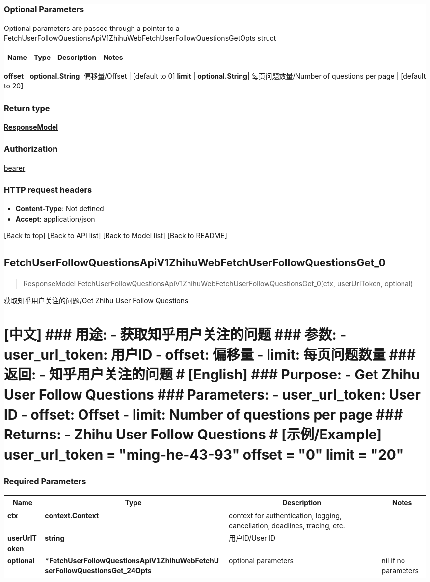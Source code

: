 ### Optional Parameters

Optional parameters are passed through a pointer to a FetchUserFollowQuestionsApiV1ZhihuWebFetchUserFollowQuestionsGetOpts struct


Name | Type | Description  | Notes
------------- | ------------- | ------------- | -------------

 **offset** | **optional.String**| 偏移量/Offset | [default to 0]
 **limit** | **optional.String**| 每页问题数量/Number of questions per page | [default to 20]

### Return type

[**ResponseModel**](ResponseModel.md)

### Authorization

[bearer](../README.md#bearer)

### HTTP request headers

- **Content-Type**: Not defined
- **Accept**: application/json

[[Back to top]](#) [[Back to API list]](../README.md#documentation-for-api-endpoints)
[[Back to Model list]](../README.md#documentation-for-models)
[[Back to README]](../README.md)


## FetchUserFollowQuestionsApiV1ZhihuWebFetchUserFollowQuestionsGet_0

> ResponseModel FetchUserFollowQuestionsApiV1ZhihuWebFetchUserFollowQuestionsGet_0(ctx, userUrlToken, optional)

获取知乎用户关注的问题/Get Zhihu User Follow Questions

# [中文] ### 用途: - 获取知乎用户关注的问题 ### 参数: - user_url_token: 用户ID - offset: 偏移量 - limit: 每页问题数量 ### 返回: - 知乎用户关注的问题  # [English] ### Purpose: - Get Zhihu User Follow Questions ### Parameters: - user_url_token: User ID - offset: Offset - limit: Number of questions per page ### Returns: - Zhihu User Follow Questions  # [示例/Example] user_url_token = \"ming-he-43-93\" offset = \"0\" limit = \"20\"

### Required Parameters


Name | Type | Description  | Notes
------------- | ------------- | ------------- | -------------
**ctx** | **context.Context** | context for authentication, logging, cancellation, deadlines, tracing, etc.
**userUrlToken** | **string**| 用户ID/User ID | 
 **optional** | ***FetchUserFollowQuestionsApiV1ZhihuWebFetchUserFollowQuestionsGet_24Opts** | optional parameters | nil if no parameters
